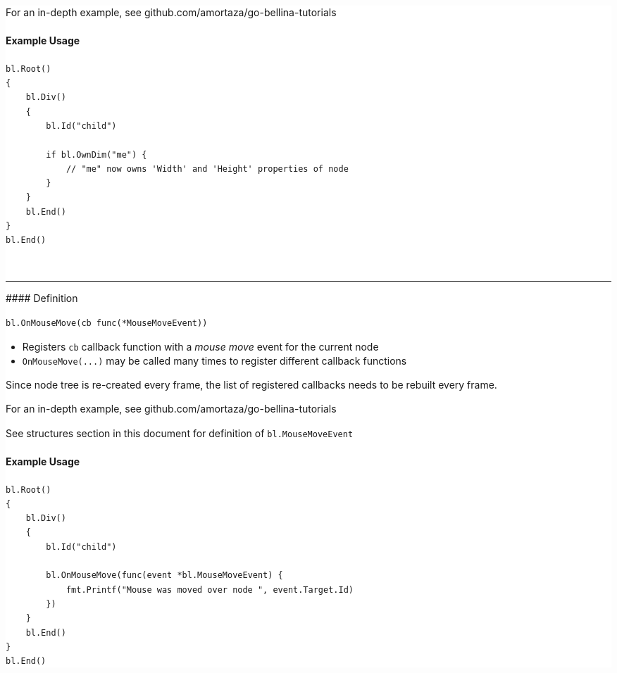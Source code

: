 For an in-depth example, see github.com/amortaza/go-bellina-tutorials

#### Example Usage

```
bl.Root()
{
    bl.Div()
    {
    	bl.Id("child")

        if bl.OwnDim("me") {
            // "me" now owns 'Width' and 'Height' properties of node
        }
    }
    bl.End()
}
bl.End()

```

&nbsp;

---
<div id="blonmousemove" />
#### Definition

```
bl.OnMouseMove(cb func(*MouseMoveEvent))
```

- Registers `cb` callback function with a *mouse move* event for the current node
- `OnMouseMove(...)` may be called many times to register different callback functions

Since node tree is re-created every frame, the list of registered callbacks needs to be rebuilt every frame.

For an in-depth example, see github.com/amortaza/go-bellina-tutorials

See structures section in this document for definition of `bl.MouseMoveEvent`

#### Example Usage

```
bl.Root()
{
    bl.Div()
    {
    	bl.Id("child")

        bl.OnMouseMove(func(event *bl.MouseMoveEvent) {
            fmt.Printf("Mouse was moved over node ", event.Target.Id)
        })
    }
    bl.End()
}
bl.End()

```
